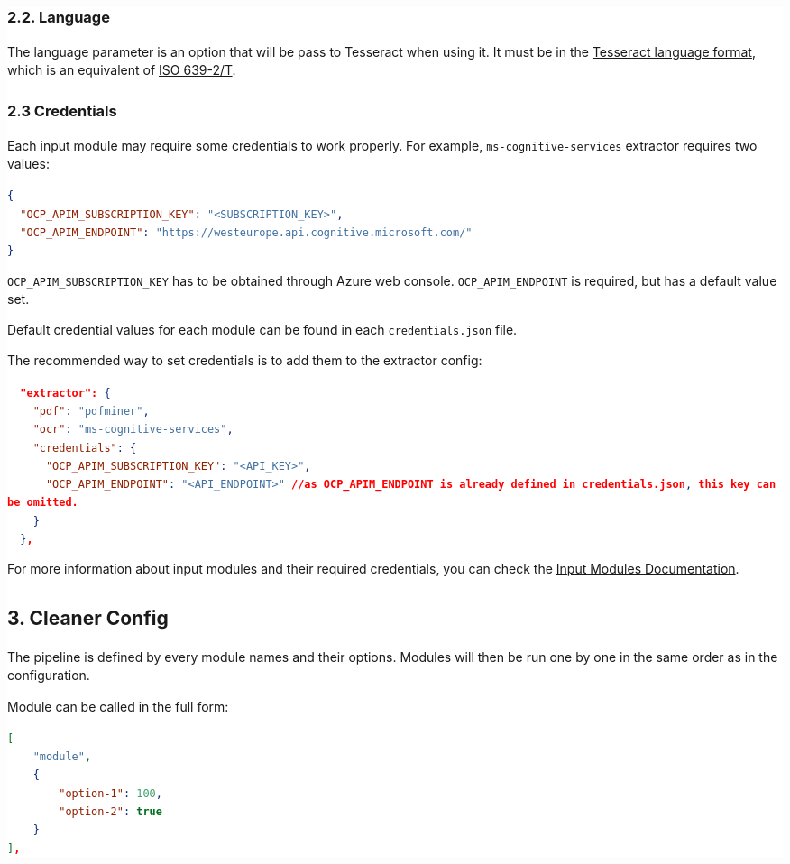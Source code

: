 ### 2.2. Language

The language parameter is an option that will be pass to Tesseract when using it. It must be in the [Tesseract language format](https://github.com/tesseract-ocr/tesseract/blob/master/doc/tesseract.1.asc#languages), which is an equivalent of [ISO 639-2/T](https://en.wikipedia.org/wiki/List_of_ISO_639-1_codes).

### 2.3 Credentials

Each input module may require some credentials to work properly.
For example, `ms-cognitive-services` extractor requires two values:

```json
{
  "OCP_APIM_SUBSCRIPTION_KEY": "<SUBSCRIPTION_KEY>",
  "OCP_APIM_ENDPOINT": "https://westeurope.api.cognitive.microsoft.com/"
}
```

`OCP_APIM_SUBSCRIPTION_KEY` has to be obtained through Azure web console.
`OCP_APIM_ENDPOINT` is required, but has a default value set.

Default credential values for each module can be found in each `credentials.json` file.

The recommended way to set credentials is to add them to the extractor config:

```json
  "extractor": {
    "pdf": "pdfminer",
    "ocr": "ms-cognitive-services",
    "credentials": {
      "OCP_APIM_SUBSCRIPTION_KEY": "<API_KEY>",
      "OCP_APIM_ENDPOINT": "<API_ENDPOINT>" //as OCP_APIM_ENDPOINT is already defined in credentials.json, this key can be omitted.
    }
  },
```

For more information about input modules and their required credentials, you can check the [Input Modules Documentation](../server/src/input/README.md).

## 3. Cleaner Config

The pipeline is defined by every module names and their options. Modules will then be run one by one in the same order as in the configuration.

Module can be called in the full form:

```json
[
	"module",
	{
		"option-1": 100,
		"option-2": true
	}
],
```

